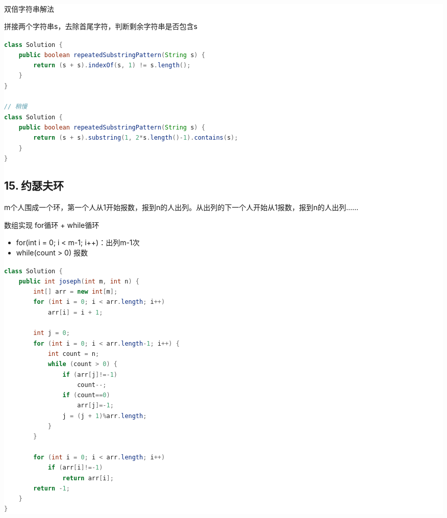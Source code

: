 双倍字符串解法

拼接两个字符串s，去除首尾字符，判断剩余字符串是否包含s

``` java
class Solution {
    public boolean repeatedSubstringPattern(String s) {
        return (s + s).indexOf(s, 1) != s.length();
    }
}

// 稍慢
class Solution {
    public boolean repeatedSubstringPattern(String s) {
        return (s + s).substring(1, 2*s.length()-1).contains(s);
    }
}
```

## 15. 约瑟夫环

m个人围成一个环，第一个人从1开始报数，报到n的人出列。从出列的下一个人开始从1报数，报到n的人出列......

数组实现
for循环 + while循环

- for(int i = 0; i < m-1; i++)：出列m-1次
- while(count > 0) 报数

``` java
class Solution {
	public int joseph(int m, int n) {
		int[] arr = new int[m];
		for (int i = 0; i < arr.length; i++) 
			arr[i] = i + 1;
		
		int j = 0;
		for (int i = 0; i < arr.length-1; i++) {
			int count = n;
			while (count > 0) {
				if (arr[j]!=-1)
					count--;
				if (count==0)
					arr[j]=-1;
				j = (j + 1)%arr.length;
			}
		}
		
		for (int i = 0; i < arr.length; i++)
			if (arr[i]!=-1)
				return arr[i];
		return -1;
	}
}
```
